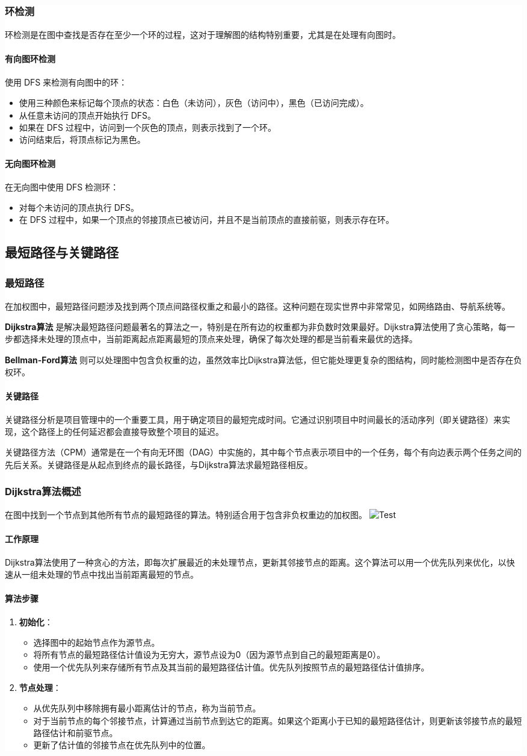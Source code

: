 ### 环检测

环检测是在图中查找是否存在至少一个环的过程，这对于理解图的结构特别重要，尤其是在处理有向图时。

#### 有向图环检测
使用 DFS 来检测有向图中的环：
- 使用三种颜色来标记每个顶点的状态：白色（未访问），灰色（访问中），黑色（已访问完成）。
- 从任意未访问的顶点开始执行 DFS。
- 如果在 DFS 过程中，访问到一个灰色的顶点，则表示找到了一个环。
- 访问结束后，将顶点标记为黑色。

#### 无向图环检测
在无向图中使用 DFS 检测环：
- 对每个未访问的顶点执行 DFS。
- 在 DFS 过程中，如果一个顶点的邻接顶点已被访问，并且不是当前顶点的直接前驱，则表示存在环。


## 最短路径与关键路径

### 最短路径

在加权图中，最短路径问题涉及找到两个顶点间路径权重之和最小的路径。这种问题在现实世界中非常常见，如网络路由、导航系统等。

**Dijkstra算法** 是解决最短路径问题最著名的算法之一，特别是在所有边的权重都为非负数时效果最好。Dijkstra算法使用了贪心策略，每一步都选择未处理的顶点中，当前距离起点距离最短的顶点来处理，确保了每次处理的都是当前看来最优的选择。

**Bellman-Ford算法** 则可以处理图中包含负权重的边，虽然效率比Dijkstra算法低，但它能处理更复杂的图结构，同时能检测图中是否存在负权环。

#### 关键路径

关键路径分析是项目管理中的一个重要工具，用于确定项目的最短完成时间。它通过识别项目中时间最长的活动序列（即关键路径）来实现，这个路径上的任何延迟都会直接导致整个项目的延迟。

关键路径方法（CPM）通常是在一个有向无环图（DAG）中实施的，其中每个节点表示项目中的一个任务，每个有向边表示两个任务之间的先后关系。关键路径是从起点到终点的最长路径，与Dijkstra算法求最短路径相反。


### Dijkstra算法概述

在图中找到一个节点到其他所有节点的最短路径的算法。特别适合用于包含非负权重边的加权图。
![Test](/images/GreeyeundDijkstra.png)

#### 工作原理

Dijkstra算法使用了一种贪心的方法，即每次扩展最近的未处理节点，更新其邻接节点的距离。这个算法可以用一个优先队列来优化，以快速从一组未处理的节点中找出当前距离最短的节点。

#### 算法步骤

1. **初始化**：
   - 选择图中的起始节点作为源节点。
   - 将所有节点的最短路径估计值设为无穷大，源节点设为0（因为源节点到自己的最短距离是0）。
   - 使用一个优先队列来存储所有节点及其当前的最短路径估计值。优先队列按照节点的最短路径估计值排序。

2. **节点处理**：
   - 从优先队列中移除拥有最小距离估计的节点，称为当前节点。
   - 对于当前节点的每个邻接节点，计算通过当前节点到达它的距离。如果这个距离小于已知的最短路径估计，则更新该邻接节点的最短路径估计和前驱节点。
   - 更新了估计值的邻接节点在优先队列中的位置。
